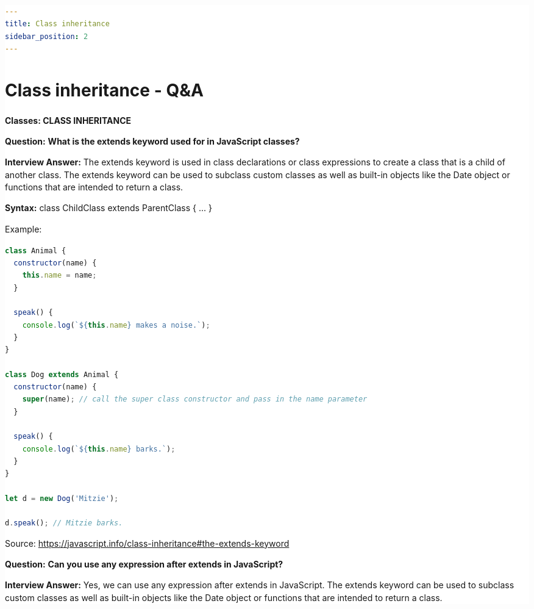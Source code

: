 ```yaml
---
title: Class inheritance
sidebar_position: 2
---
```


# Class inheritance - Q&A

**Classes: CLASS INHERITANCE**

**Question:** **What is the extends keyword used for in JavaScript classes?**

**Interview Answer:** The extends keyword is used in class declarations or class expressions to create a class that is a child of another class. The extends keyword can be used to subclass custom classes as well as built-in objects like the Date object or functions that are intended to return a class.

**Syntax:** class ChildClass extends ParentClass { ... }

Example:

```js
class Animal {
  constructor(name) {
    this.name = name;
  }

  speak() {
    console.log(`${this.name} makes a noise.`);
  }
}

class Dog extends Animal {
  constructor(name) {
    super(name); // call the super class constructor and pass in the name parameter
  }

  speak() {
    console.log(`${this.name} barks.`);
  }
}

let d = new Dog('Mitzie');

d.speak(); // Mitzie barks.
```

Source: <https://javascript.info/class-inheritance#the-extends-keyword>

**Question:** **Can you use any expression after extends in JavaScript?**

**Interview Answer:** Yes, we can use any expression after extends in JavaScript. The extends keyword can be used to subclass custom classes as well as built-in objects like the Date object or functions that are intended to return a class.
